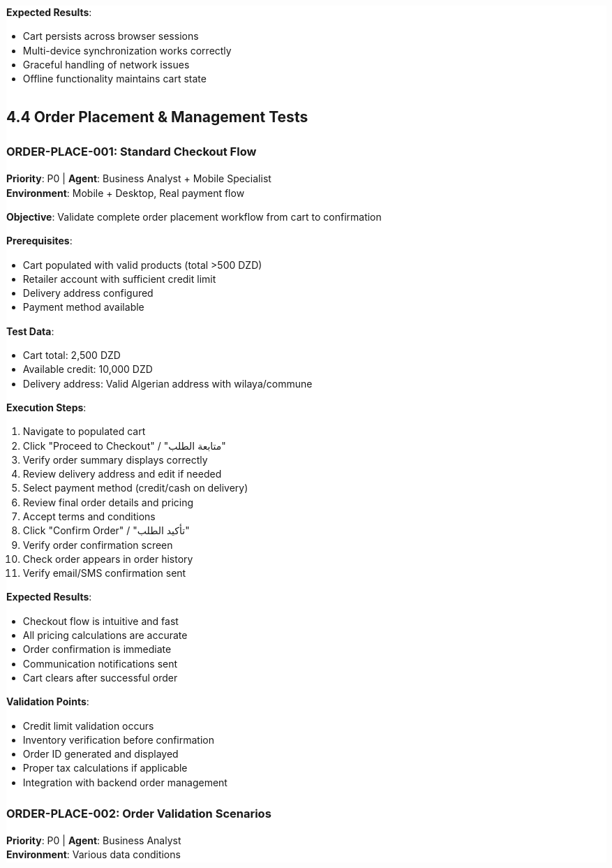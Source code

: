 **Expected Results**:
- Cart persists across browser sessions
- Multi-device synchronization works correctly
- Graceful handling of network issues
- Offline functionality maintains cart state

## 4.4 Order Placement & Management Tests

### ORDER-PLACE-001: Standard Checkout Flow
**Priority**: P0 | **Agent**: Business Analyst + Mobile Specialist  
**Environment**: Mobile + Desktop, Real payment flow

**Objective**: Validate complete order placement workflow from cart to confirmation

**Prerequisites**:
- Cart populated with valid products (total >500 DZD)
- Retailer account with sufficient credit limit
- Delivery address configured
- Payment method available

**Test Data**:
- Cart total: 2,500 DZD
- Available credit: 10,000 DZD
- Delivery address: Valid Algerian address with wilaya/commune

**Execution Steps**:
1. Navigate to populated cart
2. Click "Proceed to Checkout" / "متابعة الطلب"
3. Verify order summary displays correctly
4. Review delivery address and edit if needed
5. Select payment method (credit/cash on delivery)
6. Review final order details and pricing
7. Accept terms and conditions
8. Click "Confirm Order" / "تأكيد الطلب"
9. Verify order confirmation screen
10. Check order appears in order history
11. Verify email/SMS confirmation sent

**Expected Results**:
- Checkout flow is intuitive and fast
- All pricing calculations are accurate
- Order confirmation is immediate
- Communication notifications sent
- Cart clears after successful order

**Validation Points**:
- Credit limit validation occurs
- Inventory verification before confirmation
- Order ID generated and displayed
- Proper tax calculations if applicable
- Integration with backend order management

### ORDER-PLACE-002: Order Validation Scenarios
**Priority**: P0 | **Agent**: Business Analyst  
**Environment**: Various data conditions
